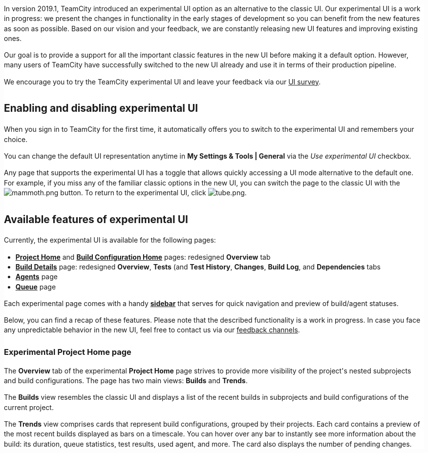 [//]: # (title: TeamCity Experimental UI)
[//]: # (auxiliary-id: TeamCity Experimental UI)

In version 2019.1, TeamCity introduced an experimental UI option as an alternative to the classic UI. Our experimental UI is a work in progress: we present the changes in functionality in the early stages of development so you can benefit from the new features as soon as possible. Based on our vision and your feedback, we are constantly releasing new UI features and improving existing ones.
 
Our goal is to provide a support for all the important classic features in the new UI before making it a default option. However, many users of TeamCity have successfully switched to the new UI already and use it in terms of their production pipeline.

We encourage you to try the TeamCity experimental UI and leave your feedback via our [UI survey](https://surveys.jetbrains.com/s3/feedback-form-for-teamcity?tcv=2020.2).
  
## Enabling and disabling experimental UI

When you sign in to TeamCity for the first time, it automatically offers you to switch to the experimental UI and remembers your choice.

You can change the default UI representation anytime in __My Settings & Tools | General__ via the _Use experimental UI_ checkbox.
 
Any page that supports the experimental UI has a toggle that allows quickly accessing a UI mode alternative to the default one. For example, if you miss any of the familiar classic options in the new UI, you can switch the page to the classic UI with the ![mammoth.png](mammoth.png) button. To return to the experimental UI, click ![tube.png](tube.png).

## Available features of experimental UI

Currently, the experimental UI is available for the following pages:
* __[Project Home](#Experimental+Project+Home+page)__ and __[Build Configuration Home](#Experimental+Build+Configuration+Home+page)__ pages: redesigned __Overview__ tab
* __[Build Details](#Experimental+Build+Details+page)__ page: redesigned __Overview__, __Tests__ (and __Test History__, __Changes__, __Build Log__, and __Dependencies__ tabs
* __[Agents](#Experimental+Agents+page)__ page
* __[Queue](#Experimental+Queue+page)__ page

Each experimental page comes with a handy __[sidebar](#Experimental+sidebar)__ that serves for quick navigation and preview of build/agent statuses.

Below, you can find a recap of these features. Please note that the described functionality is a work in progress. In case you face any unpredictable behavior in the new UI, feel free to contact us via our [feedback channels](https://confluence.jetbrains.com/display/TW/Feedback).

### Experimental Project Home page

The __Overview__ tab of the experimental __Project Home__ page strives to provide more visibility of the project's nested subprojects and build configurations. The page has two main views: __Builds__ and __Trends__.

The __Builds__ view resembles the classic UI and displays a list of the recent builds in subprojects and build configurations of the current project.

The __Trends__ view comprises cards that represent build configurations, grouped by their projects. Each card contains a preview of the most recent builds displayed as bars on a timescale. You can hover over any bar to instantly see more information about the build: its duration, queue statistics, test results, used agent, and more. The card also displays the number of pending changes.
